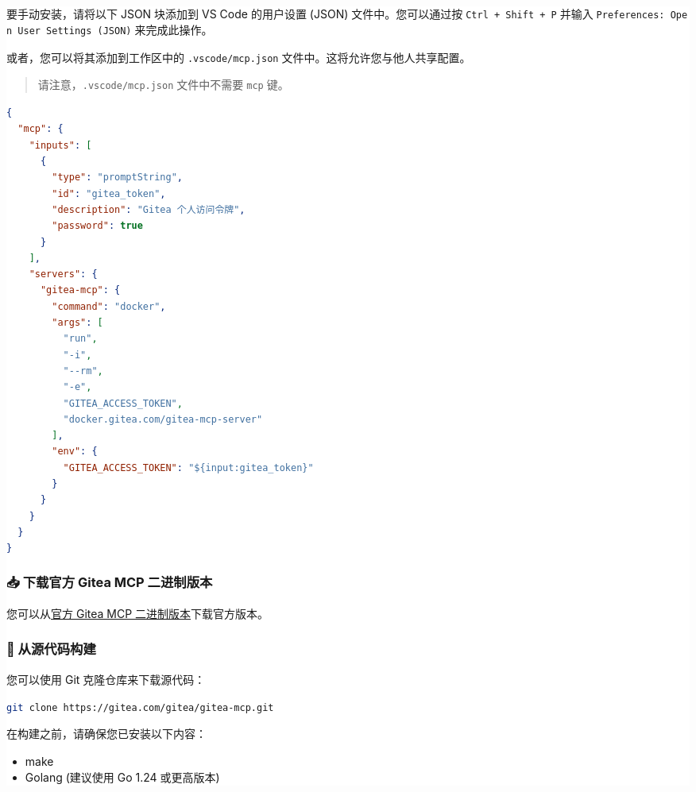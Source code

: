 要手动安装，请将以下 JSON 块添加到 VS Code 的用户设置 (JSON) 文件中。您可以通过按 `Ctrl + Shift + P` 并输入 `Preferences: Open User Settings (JSON)` 来完成此操作。

或者，您可以将其添加到工作区中的 `.vscode/mcp.json` 文件中。这将允许您与他人共享配置。

> 请注意，`.vscode/mcp.json` 文件中不需要 `mcp` 键。

```json
{
  "mcp": {
    "inputs": [
      {
        "type": "promptString",
        "id": "gitea_token",
        "description": "Gitea 个人访问令牌",
        "password": true
      }
    ],
    "servers": {
      "gitea-mcp": {
        "command": "docker",
        "args": [
          "run",
          "-i",
          "--rm",
          "-e",
          "GITEA_ACCESS_TOKEN",
          "docker.gitea.com/gitea-mcp-server"
        ],
        "env": {
          "GITEA_ACCESS_TOKEN": "${input:gitea_token}"
        }
      }
    }
  }
}
```

### 📥 下载官方 Gitea MCP 二进制版本

您可以从[官方 Gitea MCP 二进制版本](https://gitea.com/gitea/gitea-mcp/releases)下载官方版本。

### 🔧 从源代码构建

您可以使用 Git 克隆仓库来下载源代码：

```bash
git clone https://gitea.com/gitea/gitea-mcp.git
```

在构建之前，请确保您已安装以下内容：

- make
- Golang (建议使用 Go 1.24 或更高版本)

